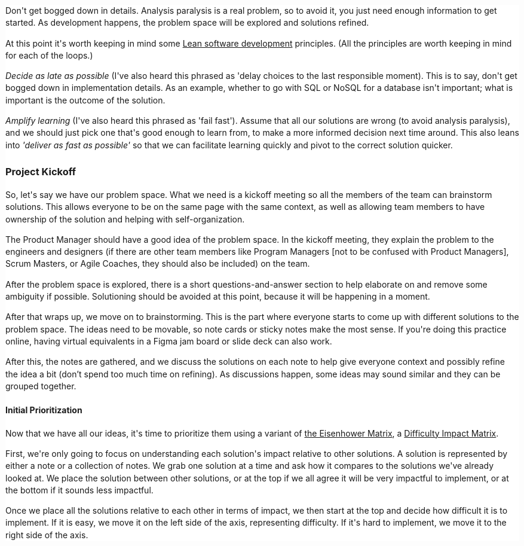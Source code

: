 Don't get bogged down in details. Analysis paralysis is a real problem, so to avoid it, you just need enough information to get started. As development happens, the problem space will be explored and solutions refined.

At this point it's worth keeping in mind some [Lean software development](https://en.wikipedia.org/wiki/Lean_software_development#Lean_principles) principles. (All the principles are worth keeping in mind for each of the loops.)

*Decide as late as possible* (I've also heard this phrased as 'delay choices to the last responsible moment). This is to say, don't get bogged down in implementation details. As an example, whether to go with SQL or NoSQL for a database isn't important; what is important is the outcome of the solution.

*Amplify learning* (I've also heard this phrased as 'fail fast'). Assume that all our solutions are wrong (to avoid analysis paralysis), and we should just pick one that's good enough to learn from, to make a more informed decision next time around. This also leans into *'deliver as fast as possible'* so that we can facilitate learning quickly and pivot to the correct solution quicker.

### Project Kickoff
So, let's say we have our problem space. What we need is a kickoff meeting so all the members of the team can brainstorm solutions. This allows everyone to be on the same page with the same context, as well as allowing team members to have ownership of the solution and helping with self-organization.

The Product Manager should have a good idea of the problem space. In the kickoff meeting, they explain the problem to the engineers and designers (if there are other team members like Program Managers [not to be confused with Product Managers], Scrum Masters, or Agile Coaches, they should also be included) on the team.

After the problem space is explored, there is a short questions-and-answer section to help elaborate on and remove some ambiguity if possible. Solutioning should be avoided at this point, because it will be happening in a moment.

After that wraps up, we move on to brainstorming. This is the part where everyone starts to come up with different solutions to the problem space. The ideas need to be movable, so note cards or sticky notes make the most sense. If you're doing this practice online, having virtual equivalents in a Figma jam board or slide deck can also work.

After this, the notes are gathered, and we discuss the solutions on each note to help give everyone context and possibly refine the idea a bit (don’t spend too much time on refining). As discussions happen, some ideas may sound similar and they can be grouped together.

#### Initial Prioritization
Now that we have all our ideas, it's time to prioritize them using a variant of [the Eisenhower Matrix](https://www.youtube.com/watch?v=tT89OZ7TNwc), a [Difficulty Impact Matrix](https://www.timetrackapp.com/en/blog/difficulty-impact-matrix/).

First, we're only going to focus on understanding each solution's impact relative to other solutions. A solution is represented by either a note or a collection of notes. We grab one solution at a time and ask how it compares to the solutions we've already looked at. We place the solution between other solutions, or at the top if we all agree it will be very impactful to implement, or at the bottom if it sounds less impactful.

Once we place all the solutions relative to each other in terms of impact, we then start at the top and decide how difficult it is to implement. If it is easy, we move it on the left side of the axis, representing difficulty. If it's hard to implement, we move it to the right side of the axis.

